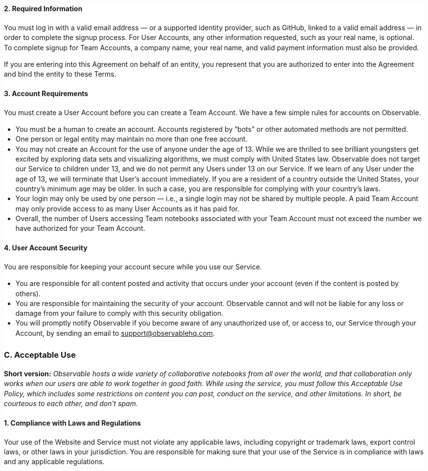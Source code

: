 #### 2\. Required Information

You must log in with a valid email address — or a supported identity provider, such as GitHub, linked to a valid email address — in order to complete the signup process. For User Accounts, any other information requested, such as your real name, is optional. To complete signup for Team Accounts, a company name, your real name, and valid payment information must also be provided.

If you are entering into this Agreement on behalf of an entity, you represent that you are authorized to enter into the Agreement and bind the entity to these Terms.

#### 3\. Account Requirements

You must create a User Account before you can create a Team Account. We have a few simple rules for accounts on Observable.

*   You must be a human to create an account. Accounts registered by “bots” or other automated methods are not permitted.
*   One person or legal entity may maintain no more than one free account.
*   You may not create an Account for the use of anyone under the age of 13. While we are thrilled to see brilliant youngsters get excited by exploring data sets and visualizing algorithms, we must comply with United States law. Observable does not target our Service to children under 13, and we do not permit any Users under 13 on our Service. If we learn of any User under the age of 13, we will terminate that User’s account immediately. If you are a resident of a country outside the United States, your country’s minimum age may be older. In such a case, you are responsible for complying with your country’s laws.
*   Your login may only be used by one person — i.e., a single login may not be shared by multiple people. A paid Team Account may only provide access to as many User Accounts as it has paid for.
*   Overall, the number of Users accessing Team notebooks associated with your Team Account must not exceed the number we have authorized for your Team Account.

#### 4\. User Account Security

You are responsible for keeping your account secure while you use our Service.

*   You are responsible for all content posted and activity that occurs under your account (even if the content is posted by others).
*   You are responsible for maintaining the security of your account. Observable cannot and will not be liable for any loss or damage from your failure to comply with this security obligation.
*   You will promptly notify Observable if you become aware of any unauthorized use of, or access to, our Service through your Account, by sending an email to [support@observablehq.com](mailto:support@observablehq.com).

### C. Acceptable Use

**Short version:** _Observable hosts a wide variety of collaborative notebooks from all over the world, and that collaboration only works when our users are able to work together in good faith. While using the service, you must follow this Acceptable Use Policy, which includes some restrictions on content you can post, conduct on the service, and other limitations. In short, be courteous to each other, and don’t spam._

#### 1\. Compliance with Laws and Regulations

Your use of the Website and Service must not violate any applicable laws, including copyright or trademark laws, export control laws, or other laws in your jurisdiction. You are responsible for making sure that your use of the Service is in compliance with laws and any applicable regulations.
